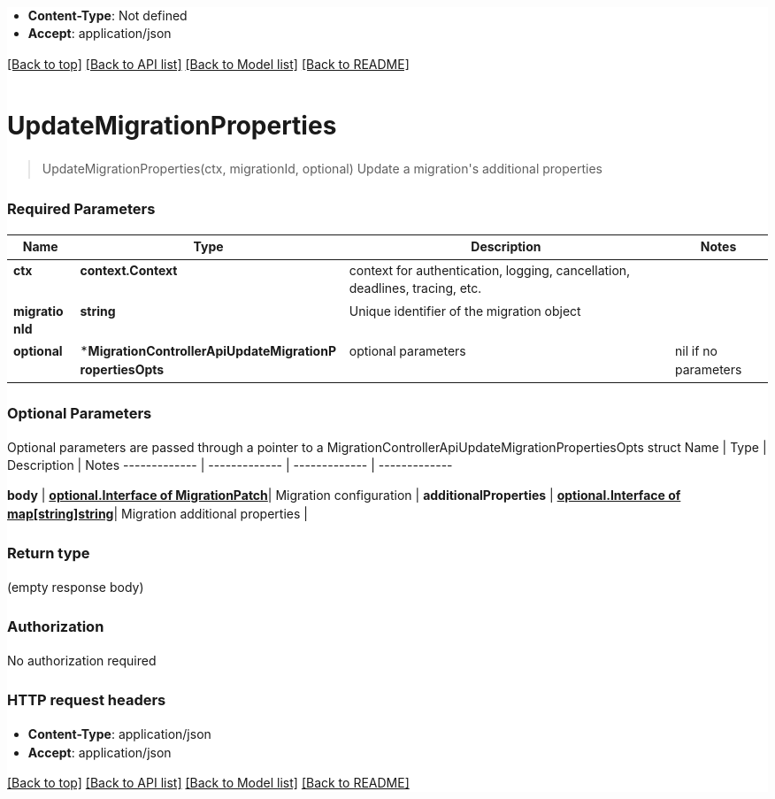  - **Content-Type**: Not defined
 - **Accept**: application/json

[[Back to top]](#) [[Back to API list]](../README.md#documentation-for-api-endpoints) [[Back to Model list]](../README.md#documentation-for-models) [[Back to README]](../README.md)

# **UpdateMigrationProperties**
> UpdateMigrationProperties(ctx, migrationId, optional)
Update a migration's additional properties

### Required Parameters

Name | Type | Description  | Notes
------------- | ------------- | ------------- | -------------
 **ctx** | **context.Context** | context for authentication, logging, cancellation, deadlines, tracing, etc.
  **migrationId** | **string**| Unique identifier of the migration object | 
 **optional** | ***MigrationControllerApiUpdateMigrationPropertiesOpts** | optional parameters | nil if no parameters

### Optional Parameters
Optional parameters are passed through a pointer to a MigrationControllerApiUpdateMigrationPropertiesOpts struct
Name | Type | Description  | Notes
------------- | ------------- | ------------- | -------------

 **body** | [**optional.Interface of MigrationPatch**](MigrationPatch.md)| Migration configuration | 
 **additionalProperties** | [**optional.Interface of map[string]string**](string.md)| Migration additional properties | 

### Return type

 (empty response body)

### Authorization

No authorization required

### HTTP request headers

 - **Content-Type**: application/json
 - **Accept**: application/json

[[Back to top]](#) [[Back to API list]](../README.md#documentation-for-api-endpoints) [[Back to Model list]](../README.md#documentation-for-models) [[Back to README]](../README.md)

